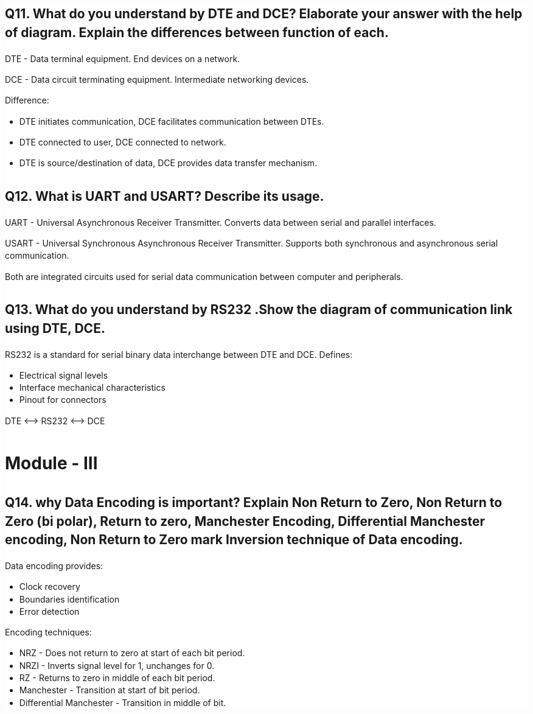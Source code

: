 ## Q11. What do you understand by DTE and DCE? Elaborate your answer with the help of diagram. Explain the differences between function of each.

DTE - Data terminal equipment. End devices on a network.

DCE - Data circuit terminating equipment. Intermediate networking devices. 

Difference:

- DTE initiates communication, DCE facilitates communication between DTEs. 

- DTE connected to user, DCE connected to network.

- DTE is source/destination of data, DCE provides data transfer mechanism.

## Q12. What is UART and USART? Describe its usage.

UART - Universal Asynchronous Receiver Transmitter. Converts data between serial and parallel interfaces.

USART - Universal Synchronous Asynchronous Receiver Transmitter. Supports both synchronous and asynchronous serial communication.

Both are integrated circuits used for serial data communication between computer and peripherals. 

## Q13. What do you understand by RS232 .Show the diagram of communication link using DTE, DCE.

RS232 is a standard for serial binary data interchange between DTE and DCE. Defines:

- Electrical signal levels
- Interface mechanical characteristics  
- Pinout for connectors

DTE <--> RS232 <--> DCE

# **Module - III**

## Q14. why Data Encoding is important? Explain Non Return to Zero, Non Return to Zero (bi polar), Return to zero, Manchester Encoding, Differential Manchester encoding, Non Return to Zero mark Inversion technique of Data encoding.

Data encoding provides:

- Clock recovery
- Boundaries identification
- Error detection

Encoding techniques:

- NRZ - Does not return to zero at start of each bit period.
- NRZI - Inverts signal level for 1, unchanges for 0.
- RZ - Returns to zero in middle of each bit period.  
- Manchester - Transition at start of bit period.
- Differential Manchester - Transition in middle of bit.
